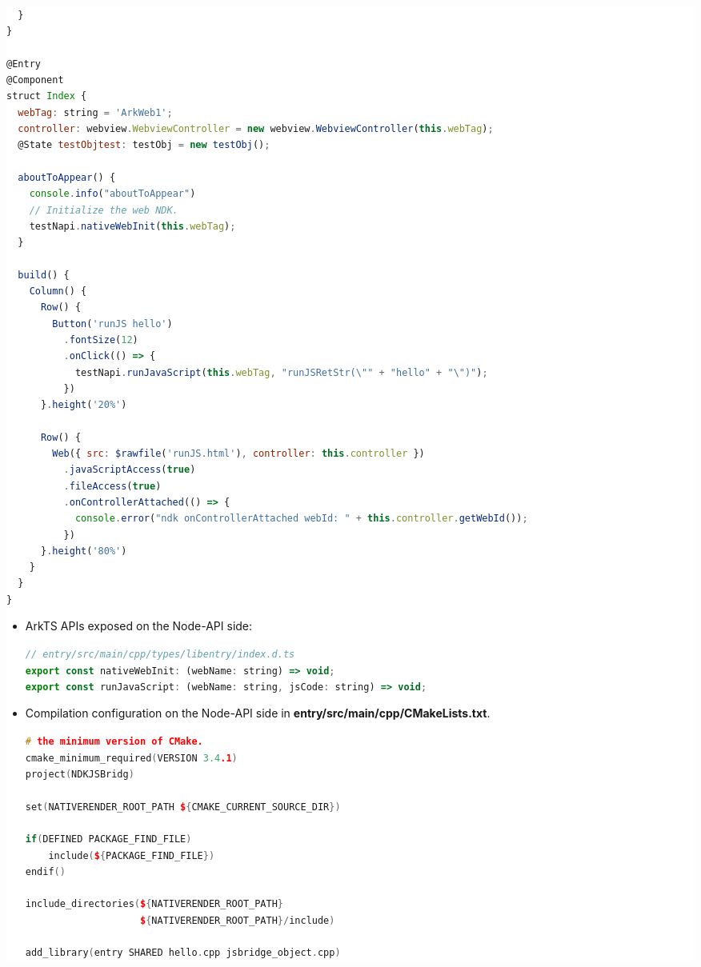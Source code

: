   ```javascript
    }
  }

  @Entry
  @Component
  struct Index {
    webTag: string = 'ArkWeb1';
    controller: webview.WebviewController = new webview.WebviewController(this.webTag);
    @State testObjtest: testObj = new testObj();

    aboutToAppear() {
      console.info("aboutToAppear")
      // Initialize the web NDK.
      testNapi.nativeWebInit(this.webTag);
    }

    build() {
      Column() {
        Row() {
          Button('runJS hello')
            .fontSize(12)
            .onClick(() => {
              testNapi.runJavaScript(this.webTag, "runJSRetStr(\"" + "hello" + "\")");
            })
        }.height('20%')

        Row() {
          Web({ src: $rawfile('runJS.html'), controller: this.controller })
            .javaScriptAccess(true)
            .fileAccess(true)
            .onControllerAttached(() => {
              console.error("ndk onControllerAttached webId: " + this.controller.getWebId());
            })
        }.height('80%')
      }
    }
  }
  ```

* ArkTS APIs exposed on the Node-API side:

  ```javascript
  // entry/src/main/cpp/types/libentry/index.d.ts
  export const nativeWebInit: (webName: string) => void;
  export const runJavaScript: (webName: string, jsCode: string) => void;
  ```

* Compilation configuration on the Node-API side in **entry/src/main/cpp/CMakeLists.txt**.

  ```c++
  # the minimum version of CMake.
  cmake_minimum_required(VERSION 3.4.1)
  project(NDKJSBridg)

  set(NATIVERENDER_ROOT_PATH ${CMAKE_CURRENT_SOURCE_DIR})

  if(DEFINED PACKAGE_FIND_FILE)
      include(${PACKAGE_FIND_FILE})
  endif()

  include_directories(${NATIVERENDER_ROOT_PATH}
                      ${NATIVERENDER_ROOT_PATH}/include)

  add_library(entry SHARED hello.cpp jsbridge_object.cpp)

  ```